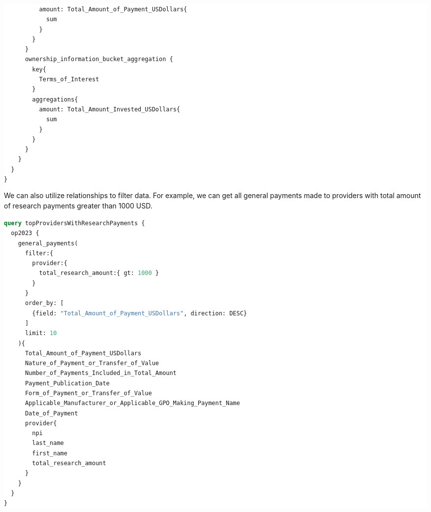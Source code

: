 ```graphql
          amount: Total_Amount_of_Payment_USDollars{
            sum
          }        
        }
      }
      ownership_information_bucket_aggregation {
        key{
          Terms_of_Interest
        }
        aggregations{
          amount: Total_Amount_Invested_USDollars{
            sum
          }
        }
      }
    }
  }
}
```

We can also utilize relationships to filter data. For example, we can get all general payments made to providers with total amount of research payments greater than 1000 USD.

```graphql
query topProvidersWithResearchPayments {
  op2023 {
    general_payments(
      filter:{
        provider:{
          total_research_amount:{ gt: 1000 }
        }
      }
      order_by: [
        {field: "Total_Amount_of_Payment_USDollars", direction: DESC}
      ]
      limit: 10
    ){
      Total_Amount_of_Payment_USDollars
      Nature_of_Payment_or_Transfer_of_Value
      Number_of_Payments_Included_in_Total_Amount
      Payment_Publication_Date
      Form_of_Payment_or_Transfer_of_Value
      Applicable_Manufacturer_or_Applicable_GPO_Making_Payment_Name
      Date_of_Payment
      provider{
        npi
        last_name
        first_name
        total_research_amount
      }
    }
  }
}
```
